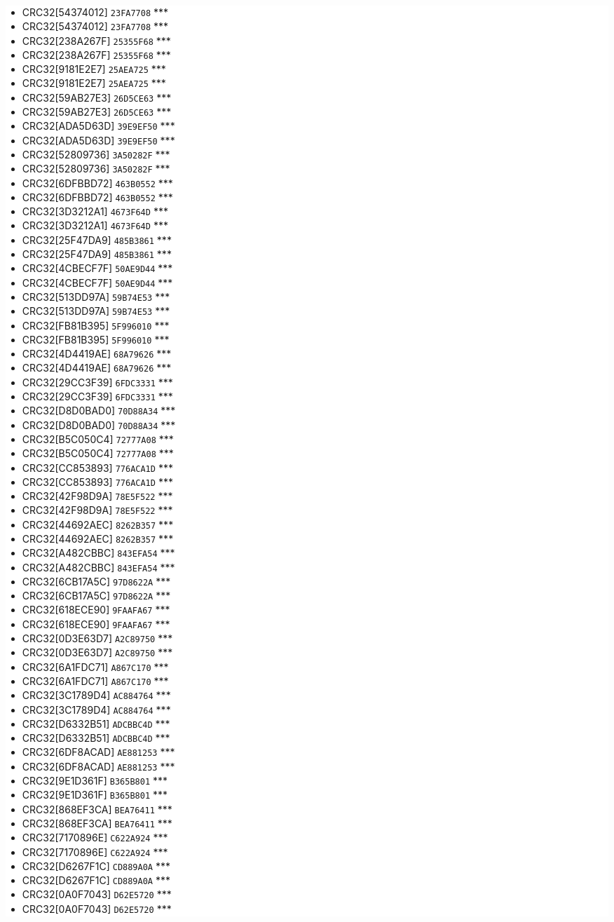 - CRC32[54374012] `23FA7708` ***
- CRC32[54374012] `23FA7708` ***
- CRC32[238A267F] `25355F68` ***
- CRC32[238A267F] `25355F68` ***
- CRC32[9181E2E7] `25AEA725` ***
- CRC32[9181E2E7] `25AEA725` ***
- CRC32[59AB27E3] `26D5CE63` ***
- CRC32[59AB27E3] `26D5CE63` ***
- CRC32[ADA5D63D] `39E9EF50` ***
- CRC32[ADA5D63D] `39E9EF50` ***
- CRC32[52809736] `3A50282F` ***
- CRC32[52809736] `3A50282F` ***
- CRC32[6DFBBD72] `463B0552` ***
- CRC32[6DFBBD72] `463B0552` ***
- CRC32[3D3212A1] `4673F64D` ***
- CRC32[3D3212A1] `4673F64D` ***
- CRC32[25F47DA9] `485B3861` ***
- CRC32[25F47DA9] `485B3861` ***
- CRC32[4CBECF7F] `50AE9D44` ***
- CRC32[4CBECF7F] `50AE9D44` ***
- CRC32[513DD97A] `59B74E53` ***
- CRC32[513DD97A] `59B74E53` ***
- CRC32[FB81B395] `5F996010` ***
- CRC32[FB81B395] `5F996010` ***
- CRC32[4D4419AE] `68A79626` ***
- CRC32[4D4419AE] `68A79626` ***
- CRC32[29CC3F39] `6FDC3331` ***
- CRC32[29CC3F39] `6FDC3331` ***
- CRC32[D8D0BAD0] `70D88A34` ***
- CRC32[D8D0BAD0] `70D88A34` ***
- CRC32[B5C050C4] `72777A08` ***
- CRC32[B5C050C4] `72777A08` ***
- CRC32[CC853893] `776ACA1D` ***
- CRC32[CC853893] `776ACA1D` ***
- CRC32[42F98D9A] `78E5F522` ***
- CRC32[42F98D9A] `78E5F522` ***
- CRC32[44692AEC] `8262B357` ***
- CRC32[44692AEC] `8262B357` ***
- CRC32[A482CBBC] `843EFA54` ***
- CRC32[A482CBBC] `843EFA54` ***
- CRC32[6CB17A5C] `97D8622A` ***
- CRC32[6CB17A5C] `97D8622A` ***
- CRC32[618ECE90] `9FAAFA67` ***
- CRC32[618ECE90] `9FAAFA67` ***
- CRC32[0D3E63D7] `A2C89750` ***
- CRC32[0D3E63D7] `A2C89750` ***
- CRC32[6A1FDC71] `A867C170` ***
- CRC32[6A1FDC71] `A867C170` ***
- CRC32[3C1789D4] `AC884764` ***
- CRC32[3C1789D4] `AC884764` ***
- CRC32[D6332B51] `ADCBBC4D` ***
- CRC32[D6332B51] `ADCBBC4D` ***
- CRC32[6DF8ACAD] `AE881253` ***
- CRC32[6DF8ACAD] `AE881253` ***
- CRC32[9E1D361F] `B365B801` ***
- CRC32[9E1D361F] `B365B801` ***
- CRC32[868EF3CA] `BEA76411` ***
- CRC32[868EF3CA] `BEA76411` ***
- CRC32[7170896E] `C622A924` ***
- CRC32[7170896E] `C622A924` ***
- CRC32[D6267F1C] `CD889A0A` ***
- CRC32[D6267F1C] `CD889A0A` ***
- CRC32[0A0F7043] `D62E5720` ***
- CRC32[0A0F7043] `D62E5720` ***
